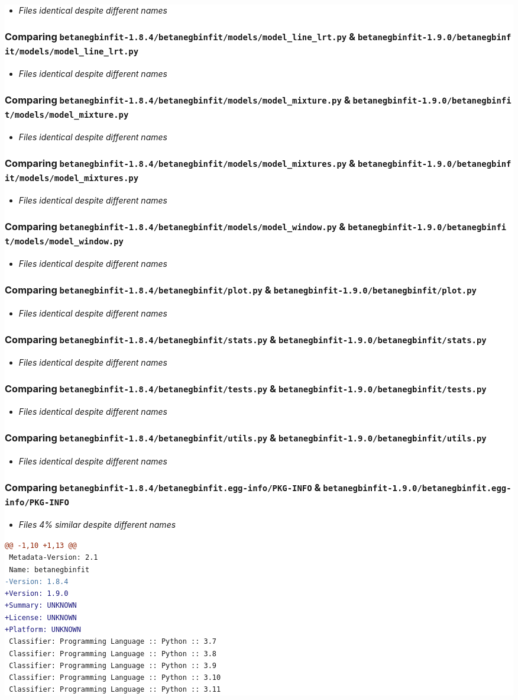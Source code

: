  * *Files identical despite different names*

### Comparing `betanegbinfit-1.8.4/betanegbinfit/models/model_line_lrt.py` & `betanegbinfit-1.9.0/betanegbinfit/models/model_line_lrt.py`

 * *Files identical despite different names*

### Comparing `betanegbinfit-1.8.4/betanegbinfit/models/model_mixture.py` & `betanegbinfit-1.9.0/betanegbinfit/models/model_mixture.py`

 * *Files identical despite different names*

### Comparing `betanegbinfit-1.8.4/betanegbinfit/models/model_mixtures.py` & `betanegbinfit-1.9.0/betanegbinfit/models/model_mixtures.py`

 * *Files identical despite different names*

### Comparing `betanegbinfit-1.8.4/betanegbinfit/models/model_window.py` & `betanegbinfit-1.9.0/betanegbinfit/models/model_window.py`

 * *Files identical despite different names*

### Comparing `betanegbinfit-1.8.4/betanegbinfit/plot.py` & `betanegbinfit-1.9.0/betanegbinfit/plot.py`

 * *Files identical despite different names*

### Comparing `betanegbinfit-1.8.4/betanegbinfit/stats.py` & `betanegbinfit-1.9.0/betanegbinfit/stats.py`

 * *Files identical despite different names*

### Comparing `betanegbinfit-1.8.4/betanegbinfit/tests.py` & `betanegbinfit-1.9.0/betanegbinfit/tests.py`

 * *Files identical despite different names*

### Comparing `betanegbinfit-1.8.4/betanegbinfit/utils.py` & `betanegbinfit-1.9.0/betanegbinfit/utils.py`

 * *Files identical despite different names*

### Comparing `betanegbinfit-1.8.4/betanegbinfit.egg-info/PKG-INFO` & `betanegbinfit-1.9.0/betanegbinfit.egg-info/PKG-INFO`

 * *Files 4% similar despite different names*

```diff
@@ -1,10 +1,13 @@
 Metadata-Version: 2.1
 Name: betanegbinfit
-Version: 1.8.4
+Version: 1.9.0
+Summary: UNKNOWN
+License: UNKNOWN
+Platform: UNKNOWN
 Classifier: Programming Language :: Python :: 3.7
 Classifier: Programming Language :: Python :: 3.8
 Classifier: Programming Language :: Python :: 3.9
 Classifier: Programming Language :: Python :: 3.10
 Classifier: Programming Language :: Python :: 3.11
```